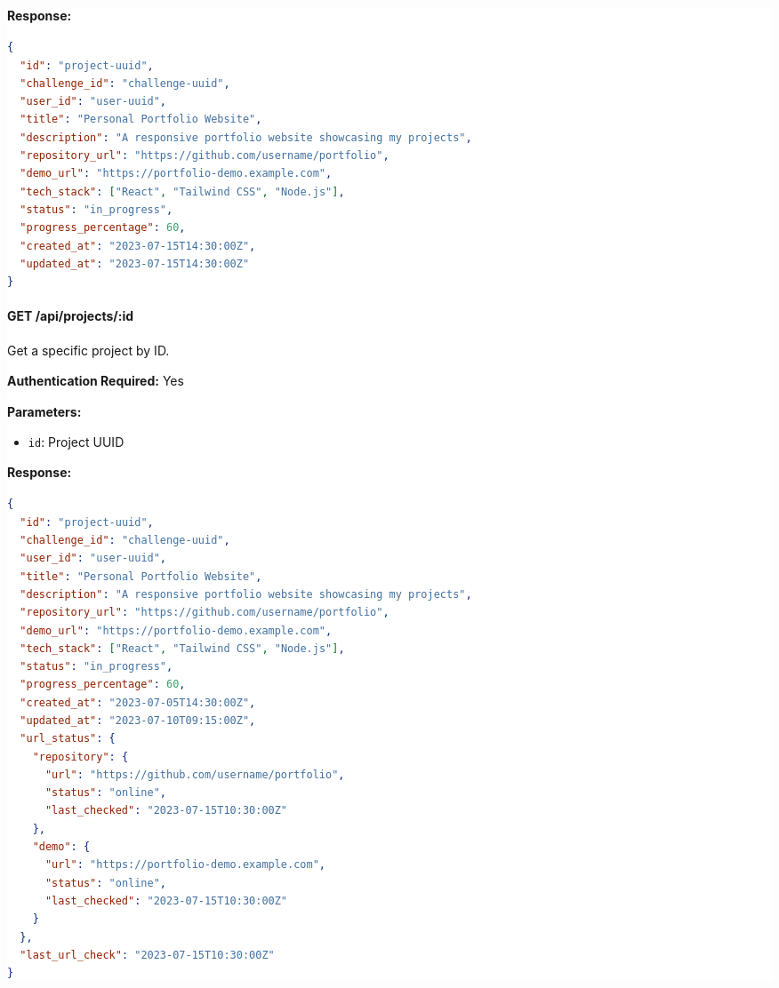 **Response:**
```json
{
  "id": "project-uuid",
  "challenge_id": "challenge-uuid",
  "user_id": "user-uuid",
  "title": "Personal Portfolio Website",
  "description": "A responsive portfolio website showcasing my projects",
  "repository_url": "https://github.com/username/portfolio",
  "demo_url": "https://portfolio-demo.example.com",
  "tech_stack": ["React", "Tailwind CSS", "Node.js"],
  "status": "in_progress",
  "progress_percentage": 60,
  "created_at": "2023-07-15T14:30:00Z",
  "updated_at": "2023-07-15T14:30:00Z"
}
```

#### GET /api/projects/:id

Get a specific project by ID.

**Authentication Required:** Yes

**Parameters:**
- `id`: Project UUID

**Response:**
```json
{
  "id": "project-uuid",
  "challenge_id": "challenge-uuid",
  "user_id": "user-uuid",
  "title": "Personal Portfolio Website",
  "description": "A responsive portfolio website showcasing my projects",
  "repository_url": "https://github.com/username/portfolio",
  "demo_url": "https://portfolio-demo.example.com",
  "tech_stack": ["React", "Tailwind CSS", "Node.js"],
  "status": "in_progress",
  "progress_percentage": 60,
  "created_at": "2023-07-05T14:30:00Z",
  "updated_at": "2023-07-10T09:15:00Z",
  "url_status": {
    "repository": {
      "url": "https://github.com/username/portfolio",
      "status": "online",
      "last_checked": "2023-07-15T10:30:00Z"
    },
    "demo": {
      "url": "https://portfolio-demo.example.com",
      "status": "online",
      "last_checked": "2023-07-15T10:30:00Z"
    }
  },
  "last_url_check": "2023-07-15T10:30:00Z"
}
```
